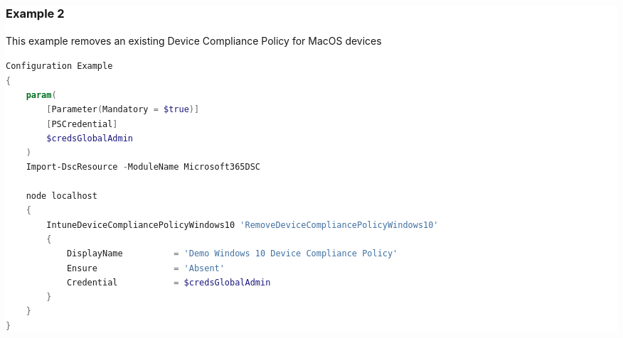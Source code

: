 ### Example 2

This example removes an existing Device Compliance Policy for MacOS devices

```powershell
Configuration Example
{
    param(
        [Parameter(Mandatory = $true)]
        [PSCredential]
        $credsGlobalAdmin
    )
    Import-DscResource -ModuleName Microsoft365DSC

    node localhost
    {
        IntuneDeviceCompliancePolicyWindows10 'RemoveDeviceCompliancePolicyWindows10'
        {
            DisplayName          = 'Demo Windows 10 Device Compliance Policy'
            Ensure               = 'Absent'
            Credential           = $credsGlobalAdmin
        }
    }
}
```

